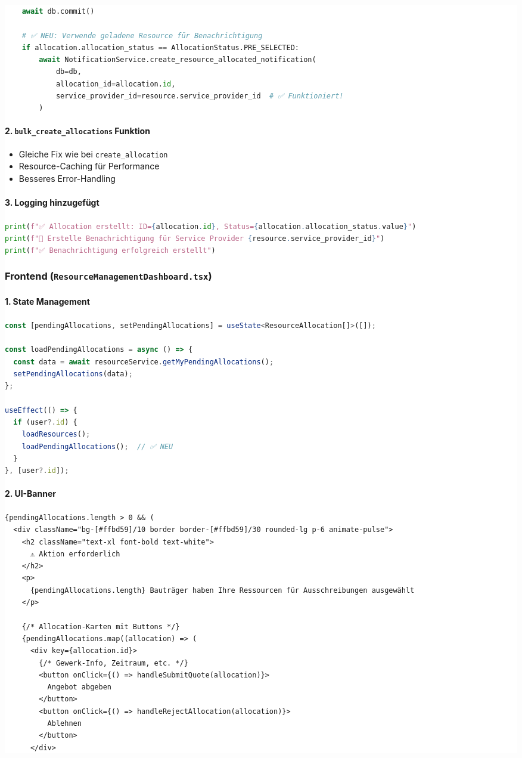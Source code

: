 ```python
    await db.commit()
    
    # ✅ NEU: Verwende geladene Resource für Benachrichtigung
    if allocation.allocation_status == AllocationStatus.PRE_SELECTED:
        await NotificationService.create_resource_allocated_notification(
            db=db,
            allocation_id=allocation.id,
            service_provider_id=resource.service_provider_id  # ✅ Funktioniert!
        )
```

#### 2. `bulk_create_allocations` Funktion
- Gleiche Fix wie bei `create_allocation`
- Resource-Caching für Performance
- Besseres Error-Handling

#### 3. Logging hinzugefügt
```python
print(f"✅ Allocation erstellt: ID={allocation.id}, Status={allocation.allocation_status.value}")
print(f"🔔 Erstelle Benachrichtigung für Service Provider {resource.service_provider_id}")
print(f"✅ Benachrichtigung erfolgreich erstellt")
```

### Frontend (`ResourceManagementDashboard.tsx`)

#### 1. State Management
```typescript
const [pendingAllocations, setPendingAllocations] = useState<ResourceAllocation[]>([]);

const loadPendingAllocations = async () => {
  const data = await resourceService.getMyPendingAllocations();
  setPendingAllocations(data);
};

useEffect(() => {
  if (user?.id) {
    loadResources();
    loadPendingAllocations();  // ✅ NEU
  }
}, [user?.id]);
```

#### 2. UI-Banner
```tsx
{pendingAllocations.length > 0 && (
  <div className="bg-[#ffbd59]/10 border border-[#ffbd59]/30 rounded-lg p-6 animate-pulse">
    <h2 className="text-xl font-bold text-white">
      ⚠️ Aktion erforderlich
    </h2>
    <p>
      {pendingAllocations.length} Bauträger haben Ihre Ressourcen für Ausschreibungen ausgewählt
    </p>
    
    {/* Allocation-Karten mit Buttons */}
    {pendingAllocations.map((allocation) => (
      <div key={allocation.id}>
        {/* Gewerk-Info, Zeitraum, etc. */}
        <button onClick={() => handleSubmitQuote(allocation)}>
          Angebot abgeben
        </button>
        <button onClick={() => handleRejectAllocation(allocation)}>
          Ablehnen
        </button>
      </div>
```